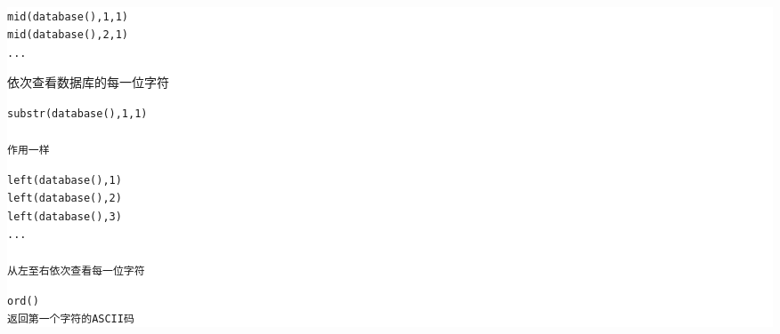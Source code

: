 

```
mid(database(),1,1)
mid(database(),2,1)
...
```

依次查看数据库的每一位字符



```
substr(database(),1,1)

作用一样
```



```
left(database(),1)
left(database(),2)
left(database(),3)
...

从左至右依次查看每一位字符
```



```
ord()
返回第一个字符的ASCII码
```

